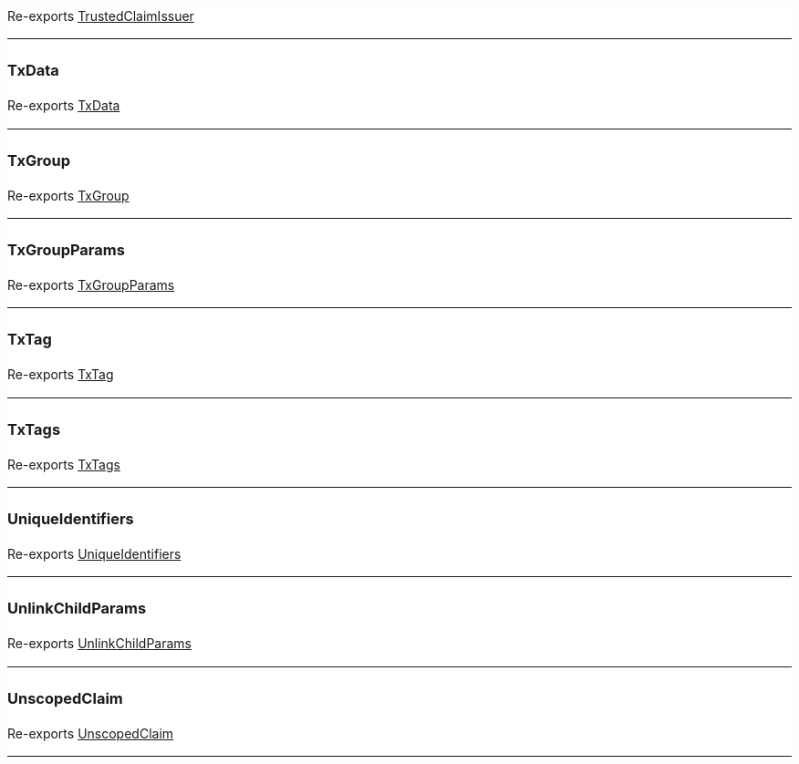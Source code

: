 Re-exports [TrustedClaimIssuer](../../interfaces/API/Entities/Types/TrustedClaimIssuer/TrustedClaimIssuer.md)

___

### TxData

Re-exports [TxData](../../interfaces/API/Procedures/Types/TxData/TxData.md)

___

### TxGroup

Re-exports [TxGroup](../../enums/API/Procedures/Types/TxGroup/TxGroup.md)

___

### TxGroupParams

Re-exports [TxGroupParams](../../interfaces/API/Procedures/Types/TxGroupParams/TxGroupParams.md)

___

### TxTag

Re-exports [TxTag](../Generated/Types/Types.md#txtag)

___

### TxTags

Re-exports [TxTags](../Generated/Types/Types.md#txtags)

___

### UniqueIdentifiers

Re-exports [UniqueIdentifiers](../../interfaces/API/Entities/Asset/Types/UniqueIdentifiers/UniqueIdentifiers.md)

___

### UnlinkChildParams

Re-exports [UnlinkChildParams](../../interfaces/API/Procedures/Types/UnlinkChildParams/UnlinkChildParams.md)

___

### UnscopedClaim

Re-exports [UnscopedClaim](../API/Entities/Types/Types.md#unscopedclaim)

___
